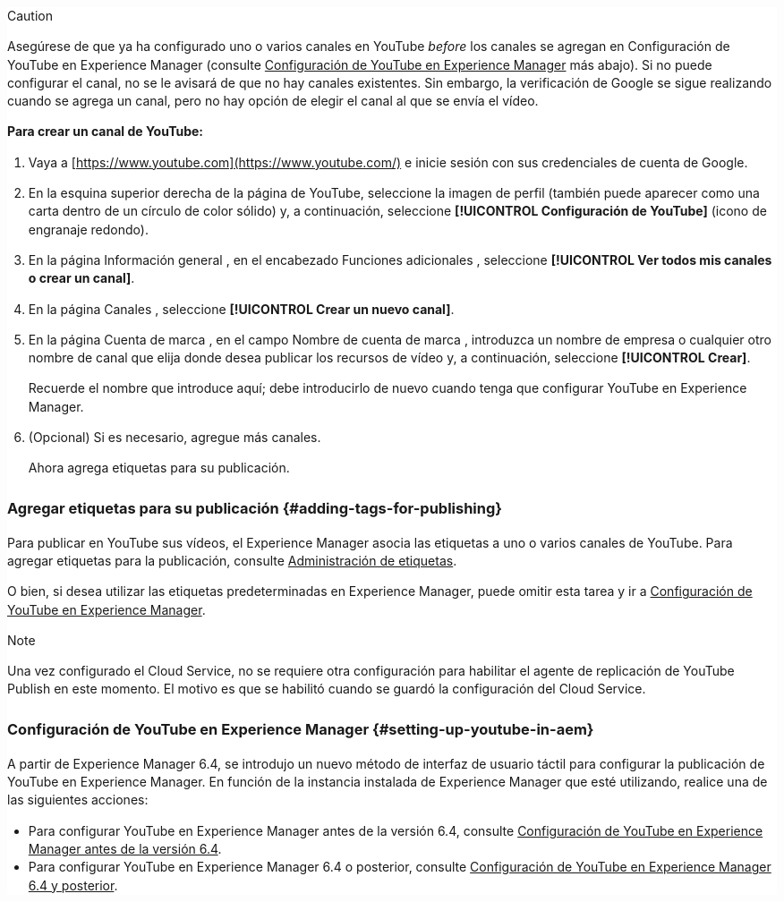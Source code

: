 >[!CAUTION]
>
>Asegúrese de que ya ha configurado uno o varios canales en YouTube *before* los canales se agregan en Configuración de YouTube en Experience Manager (consulte [Configuración de YouTube en Experience Manager](#setting-up-youtube-in-aem) más abajo). Si no puede configurar el canal, no se le avisará de que no hay canales existentes. Sin embargo, la verificación de Google se sigue realizando cuando se agrega un canal, pero no hay opción de elegir el canal al que se envía el vídeo.

**Para crear un canal de YouTube:**

1. Vaya a [https://www.youtube.com](https://www.youtube.com/) e inicie sesión con sus credenciales de cuenta de Google.
1. En la esquina superior derecha de la página de YouTube, seleccione la imagen de perfil (también puede aparecer como una carta dentro de un círculo de color sólido) y, a continuación, seleccione **[!UICONTROL Configuración de YouTube]** (icono de engranaje redondo).
1. En la página Información general , en el encabezado Funciones adicionales , seleccione **[!UICONTROL Ver todos mis canales o crear un canal]**.
1. En la página Canales , seleccione **[!UICONTROL Crear un nuevo canal]**.
1. En la página Cuenta de marca , en el campo Nombre de cuenta de marca , introduzca un nombre de empresa o cualquier otro nombre de canal que elija donde desea publicar los recursos de vídeo y, a continuación, seleccione **[!UICONTROL Crear]**.

   Recuerde el nombre que introduce aquí; debe introducirlo de nuevo cuando tenga que configurar YouTube en Experience Manager.

1. (Opcional) Si es necesario, agregue más canales.

   Ahora agrega etiquetas para su publicación.

### Agregar etiquetas para su publicación {#adding-tags-for-publishing}

Para publicar en YouTube sus vídeos, el Experience Manager asocia las etiquetas a uno o varios canales de YouTube. Para agregar etiquetas para la publicación, consulte [Administración de etiquetas](/help/sites-cloud/authoring/features/tags.md).

O bien, si desea utilizar las etiquetas predeterminadas en Experience Manager, puede omitir esta tarea y ir a [Configuración de YouTube en Experience Manager](#setting-up-youtube-in-aem).

>[!NOTE]
>
>Una vez configurado el Cloud Service, no se requiere otra configuración para habilitar el agente de replicación de YouTube Publish en este momento. El motivo es que se habilitó cuando se guardó la configuración del Cloud Service.



### Configuración de YouTube en Experience Manager {#setting-up-youtube-in-aem}

A partir de Experience Manager 6.4, se introdujo un nuevo método de interfaz de usuario táctil para configurar la publicación de YouTube en Experience Manager. En función de la instancia instalada de Experience Manager que esté utilizando, realice una de las siguientes acciones:

* Para configurar YouTube en Experience Manager antes de la versión 6.4, consulte [Configuración de YouTube en Experience Manager antes de la versión 6.4](/help/assets/dynamic-media/video.md#setting-up-youtube-in-aem-before).
* Para configurar YouTube en Experience Manager 6.4 o posterior, consulte [Configuración de YouTube en Experience Manager 6.4 y posterior](#setting-up-youtube-in-aem-and-later).
